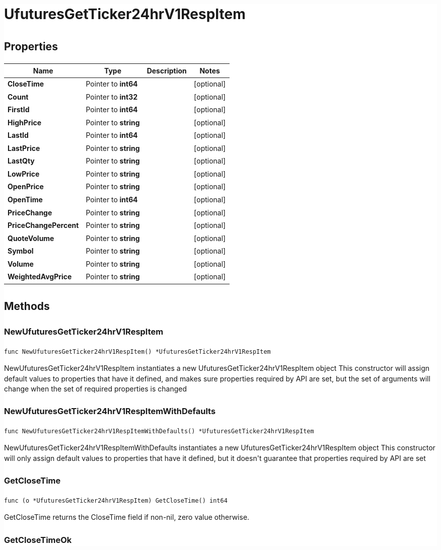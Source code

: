 # UfuturesGetTicker24hrV1RespItem

## Properties

Name | Type | Description | Notes
------------ | ------------- | ------------- | -------------
**CloseTime** | Pointer to **int64** |  | [optional] 
**Count** | Pointer to **int32** |  | [optional] 
**FirstId** | Pointer to **int64** |  | [optional] 
**HighPrice** | Pointer to **string** |  | [optional] 
**LastId** | Pointer to **int64** |  | [optional] 
**LastPrice** | Pointer to **string** |  | [optional] 
**LastQty** | Pointer to **string** |  | [optional] 
**LowPrice** | Pointer to **string** |  | [optional] 
**OpenPrice** | Pointer to **string** |  | [optional] 
**OpenTime** | Pointer to **int64** |  | [optional] 
**PriceChange** | Pointer to **string** |  | [optional] 
**PriceChangePercent** | Pointer to **string** |  | [optional] 
**QuoteVolume** | Pointer to **string** |  | [optional] 
**Symbol** | Pointer to **string** |  | [optional] 
**Volume** | Pointer to **string** |  | [optional] 
**WeightedAvgPrice** | Pointer to **string** |  | [optional] 

## Methods

### NewUfuturesGetTicker24hrV1RespItem

`func NewUfuturesGetTicker24hrV1RespItem() *UfuturesGetTicker24hrV1RespItem`

NewUfuturesGetTicker24hrV1RespItem instantiates a new UfuturesGetTicker24hrV1RespItem object
This constructor will assign default values to properties that have it defined,
and makes sure properties required by API are set, but the set of arguments
will change when the set of required properties is changed

### NewUfuturesGetTicker24hrV1RespItemWithDefaults

`func NewUfuturesGetTicker24hrV1RespItemWithDefaults() *UfuturesGetTicker24hrV1RespItem`

NewUfuturesGetTicker24hrV1RespItemWithDefaults instantiates a new UfuturesGetTicker24hrV1RespItem object
This constructor will only assign default values to properties that have it defined,
but it doesn't guarantee that properties required by API are set

### GetCloseTime

`func (o *UfuturesGetTicker24hrV1RespItem) GetCloseTime() int64`

GetCloseTime returns the CloseTime field if non-nil, zero value otherwise.

### GetCloseTimeOk
